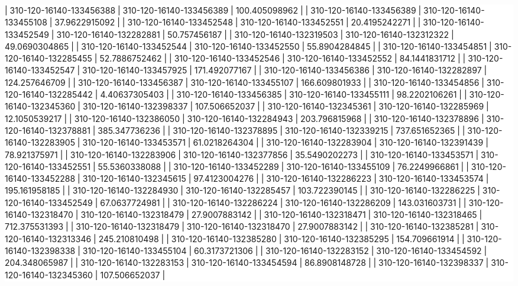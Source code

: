 | 310-120-16140-133456388 | 310-120-16140-133456389 | 100.405098962 |
| 310-120-16140-133456389 | 310-120-16140-133455108 | 37.9622915092 |
| 310-120-16140-133452548 | 310-120-16140-133452551 | 20.4195242271 |
| 310-120-16140-133452549 | 310-120-16140-132282881 | 50.757456187 |
| 310-120-16140-132319503 | 310-120-16140-132312322 | 49.0690304865 |
| 310-120-16140-133452544 | 310-120-16140-133452550 | 55.8904284845 |
| 310-120-16140-133454851 | 310-120-16140-132285455 | 52.7886752462 |
| 310-120-16140-133452546 | 310-120-16140-133452552 | 84.1441831712 |
| 310-120-16140-133452547 | 310-120-16140-133457925 | 171.492077167 |
| 310-120-16140-133456386 | 310-120-16140-132282897 | 124.257646709 |
| 310-120-16140-133456387 | 310-120-16140-133455107 | 166.609801933 |
| 310-120-16140-133454856 | 310-120-16140-132285442 | 4.40637305403 |
| 310-120-16140-133456385 | 310-120-16140-133455111 | 98.2202106261 |
| 310-120-16140-132345360 | 310-120-16140-132398337 | 107.506652037 |
| 310-120-16140-132345361 | 310-120-16140-132285969 | 12.1050539217 |
| 310-120-16140-132386050 | 310-120-16140-132284943 | 203.796815968 |
| 310-120-16140-132378896 | 310-120-16140-132378881 | 385.347736236 |
| 310-120-16140-132378895 | 310-120-16140-132339215 | 737.651652365 |
| 310-120-16140-132283905 | 310-120-16140-133453571 | 61.0218264304 |
| 310-120-16140-132283904 | 310-120-16140-132391439 | 78.921375971 |
| 310-120-16140-132283906 | 310-120-16140-132377856 | 35.5490202273 |
| 310-120-16140-133453571 | 310-120-16140-133452551 | 55.5360338088 |
| 310-120-16140-133452289 | 310-120-16140-133455109 | 76.2249966861 |
| 310-120-16140-133452288 | 310-120-16140-132345615 | 97.4123004276 |
| 310-120-16140-132286223 | 310-120-16140-133453574 | 195.161958185 |
| 310-120-16140-132284930 | 310-120-16140-132285457 | 103.722390145 |
| 310-120-16140-132286225 | 310-120-16140-133452549 | 67.0637724981 |
| 310-120-16140-132286224 | 310-120-16140-132286209 | 143.031603731 |
| 310-120-16140-132318470 | 310-120-16140-132318479 | 27.9007883142 |
| 310-120-16140-132318471 | 310-120-16140-132318465 | 712.375531393 |
| 310-120-16140-132318479 | 310-120-16140-132318470 | 27.9007883142 |
| 310-120-16140-132385281 | 310-120-16140-132313346 | 245.210810498 |
| 310-120-16140-132385280 | 310-120-16140-132385295 | 154.709661914 |
| 310-120-16140-132398338 | 310-120-16140-133455104 | 60.3173721306 |
| 310-120-16140-132283152 | 310-120-16140-133454592 | 204.348065987 |
| 310-120-16140-132283153 | 310-120-16140-133454594 | 86.8908148728 |
| 310-120-16140-132398337 | 310-120-16140-132345360 | 107.506652037 |